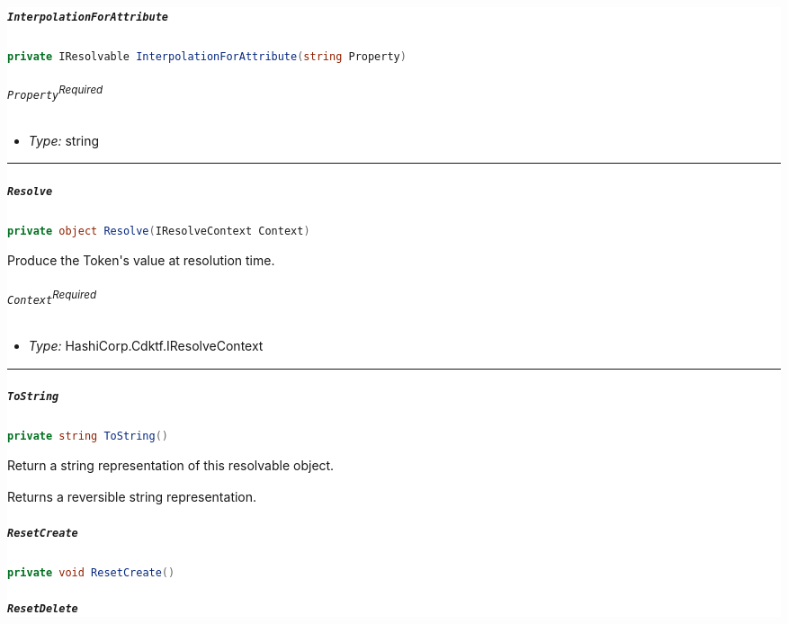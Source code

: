 
##### `InterpolationForAttribute` <a name="InterpolationForAttribute" id="@cdktf/provider-azurerm.sentinelWatchlistItem.SentinelWatchlistItemTimeoutsOutputReference.interpolationForAttribute"></a>

```csharp
private IResolvable InterpolationForAttribute(string Property)
```

###### `Property`<sup>Required</sup> <a name="Property" id="@cdktf/provider-azurerm.sentinelWatchlistItem.SentinelWatchlistItemTimeoutsOutputReference.interpolationForAttribute.parameter.property"></a>

- *Type:* string

---

##### `Resolve` <a name="Resolve" id="@cdktf/provider-azurerm.sentinelWatchlistItem.SentinelWatchlistItemTimeoutsOutputReference.resolve"></a>

```csharp
private object Resolve(IResolveContext Context)
```

Produce the Token's value at resolution time.

###### `Context`<sup>Required</sup> <a name="Context" id="@cdktf/provider-azurerm.sentinelWatchlistItem.SentinelWatchlistItemTimeoutsOutputReference.resolve.parameter._context"></a>

- *Type:* HashiCorp.Cdktf.IResolveContext

---

##### `ToString` <a name="ToString" id="@cdktf/provider-azurerm.sentinelWatchlistItem.SentinelWatchlistItemTimeoutsOutputReference.toString"></a>

```csharp
private string ToString()
```

Return a string representation of this resolvable object.

Returns a reversible string representation.

##### `ResetCreate` <a name="ResetCreate" id="@cdktf/provider-azurerm.sentinelWatchlistItem.SentinelWatchlistItemTimeoutsOutputReference.resetCreate"></a>

```csharp
private void ResetCreate()
```

##### `ResetDelete` <a name="ResetDelete" id="@cdktf/provider-azurerm.sentinelWatchlistItem.SentinelWatchlistItemTimeoutsOutputReference.resetDelete"></a>
